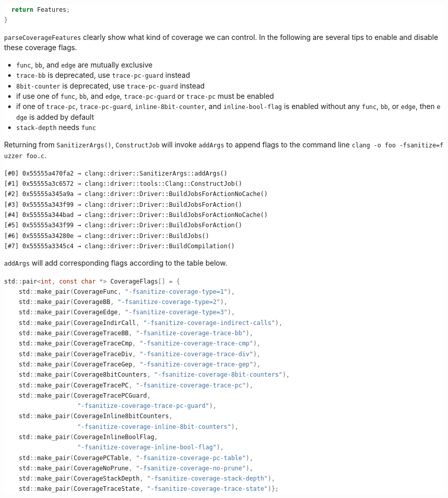 ``` c
  return Features;
}
```

`parseCoverageFeatures` clearly show what kind of coverage we can control. In
the following are several tips to enable and disable these coverage flags.
+ `func`, `bb`, and `edge` are mutually exclusive
+ `trace-bb` is deprecated, use `trace-pc-guard` instead
+ `8bit-counter` is deprecated, use `trace-pc-guard` instead
+ if use one of `func`, `bb`, and `edge`, `trace-pc-guard` or `trace-pc` must be enabled
+ if one of `trace-pc`, `trace-pc-guard`, `inline-8bit-counter`, and `inline-bool-flag`
is enabled without any `func`, `bb`, or `edge`, then `edge` is added by default
+ `stack-depth` needs `func`

Returning from `SanitizerArgs()`,  `ConstructJob` will invoke `addArgs` to
append flags to the command line `clang -o foo -fsanitize=fuzzer foo.c`.

``` txt
[#0] 0x55555a470fa2 → clang::driver::SanitizerArgs::addArgs()
[#1] 0x55555a3c6572 → clang::driver::tools::Clang::ConstructJob()
[#2] 0x55555a345a9a → clang::driver::Driver::BuildJobsForActionNoCache()
[#3] 0x55555a343f99 → clang::driver::Driver::BuildJobsForAction()
[#4] 0x55555a344bad → clang::driver::Driver::BuildJobsForActionNoCache()
[#5] 0x55555a343f99 → clang::driver::Driver::BuildJobsForAction()
[#6] 0x55555a34280e → clang::driver::Driver::BuildJobs()
[#7] 0x55555a3345c4 → clang::driver::Driver::BuildCompilation()
```
`addArgs` will add corresponding flags according to the table below.

``` c
std::pair<int, const char *> CoverageFlags[] = {
    std::make_pair(CoverageFunc, "-fsanitize-coverage-type=1"),
    std::make_pair(CoverageBB, "-fsanitize-coverage-type=2"),
    std::make_pair(CoverageEdge, "-fsanitize-coverage-type=3"),
    std::make_pair(CoverageIndirCall, "-fsanitize-coverage-indirect-calls"),
    std::make_pair(CoverageTraceBB, "-fsanitize-coverage-trace-bb"),
    std::make_pair(CoverageTraceCmp, "-fsanitize-coverage-trace-cmp"),
    std::make_pair(CoverageTraceDiv, "-fsanitize-coverage-trace-div"),
    std::make_pair(CoverageTraceGep, "-fsanitize-coverage-trace-gep"),
    std::make_pair(Coverage8bitCounters, "-fsanitize-coverage-8bit-counters"),
    std::make_pair(CoverageTracePC, "-fsanitize-coverage-trace-pc"),
    std::make_pair(CoverageTracePCGuard,
                    "-fsanitize-coverage-trace-pc-guard"),
    std::make_pair(CoverageInline8bitCounters,
                    "-fsanitize-coverage-inline-8bit-counters"),
    std::make_pair(CoverageInlineBoolFlag,
                    "-fsanitize-coverage-inline-bool-flag"),
    std::make_pair(CoveragePCTable, "-fsanitize-coverage-pc-table"),
    std::make_pair(CoverageNoPrune, "-fsanitize-coverage-no-prune"),
    std::make_pair(CoverageStackDepth, "-fsanitize-coverage-stack-depth"),
    std::make_pair(CoverageTraceState, "-fsanitize-coverage-trace-state")};
```


[^1]: [Clangedge-coverage](https://clang.llvm.org/docs/SanitizerCoverage.html#edge-coverage)
